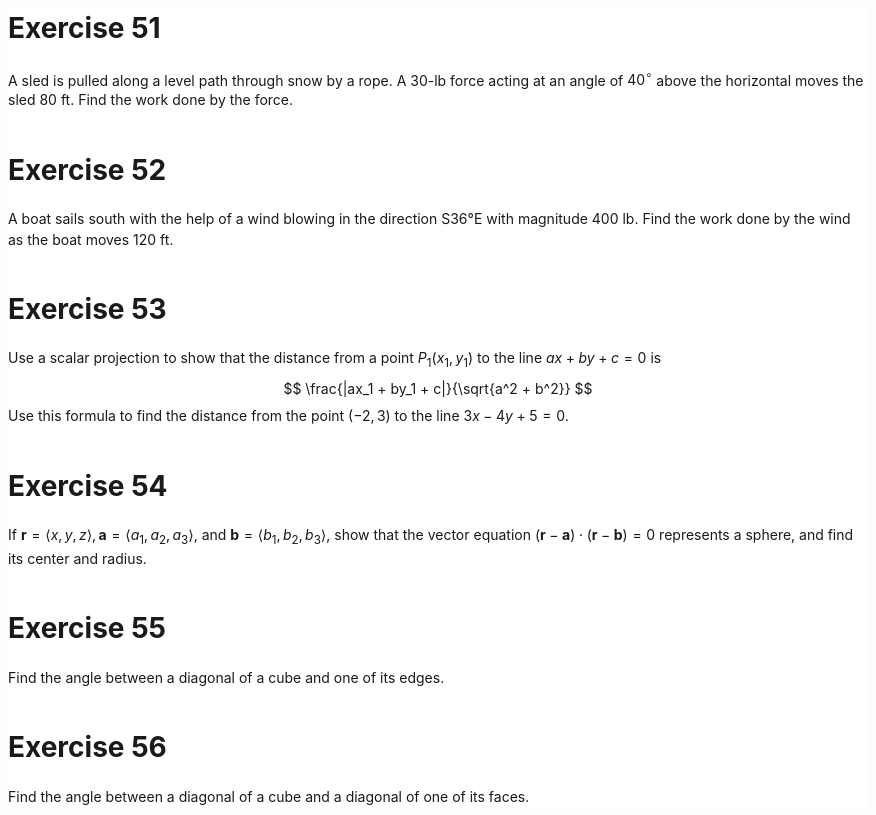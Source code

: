 </page>
<page>

# Exercise 51

A sled is pulled along a level path through snow by a rope. A 30-lb force acting at an angle of $40^\circ$ above the horizontal moves the sled 80 ft. Find the work done by the force.

</page>
<page>

# Exercise 52

A boat sails south with the help of a wind blowing in the direction S36°E with magnitude 400 lb. Find the work done by the wind as the boat moves 120 ft.

</page>
<page>

# Exercise 53

Use a scalar projection to show that the distance from a point $P_1(x_1, y_1)$ to the line $ax + by + c = 0$ is
$$ \frac{|ax_1 + by_1 + c|}{\sqrt{a^2 + b^2}} $$
Use this formula to find the distance from the point $(-2, 3)$ to the line $3x - 4y + 5 = 0$.

</page>
<page>

# Exercise 54

If $\mathbf{r} = \langle x, y, z \rangle, \mathbf{a} = \langle a_1, a_2, a_3 \rangle,$ and $\mathbf{b} = \langle b_1, b_2, b_3 \rangle$, show that the vector equation $(\mathbf{r} - \mathbf{a}) \cdot (\mathbf{r} - \mathbf{b}) = 0$ represents a sphere, and find its center and radius.

</page>
<page>

# Exercise 55

Find the angle between a diagonal of a cube and one of its edges.

</page>
<page>

# Exercise 56

Find the angle between a diagonal of a cube and a diagonal of one of its faces.

</page>
<page>
